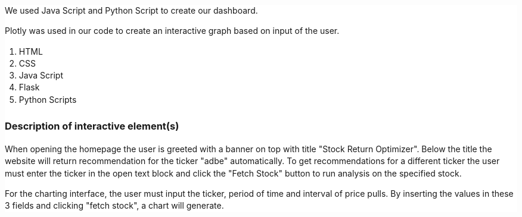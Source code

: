 We used Java Script and Python Script to create our dashboard.

Plotly was used in our code to create an interactive graph based on input of the user.

1. HTML
2. CSS
3. Java Script
4. Flask
5. Python Scripts

### Description of interactive element(s)
When opening the homepage the user is greeted with a banner on top with title "Stock Return Optimizer".  Below the title the website will return recommendation for the ticker "adbe" automatically.  To get recommendations for a different ticker the user must enter the ticker in the open text block and click the "Fetch Stock" button to run analysis on the specified stock.

For the charting interface, the user must input the ticker, period of time and interval of price pulls.  By inserting the values in these 3 fields and clicking "fetch stock", a chart will generate.